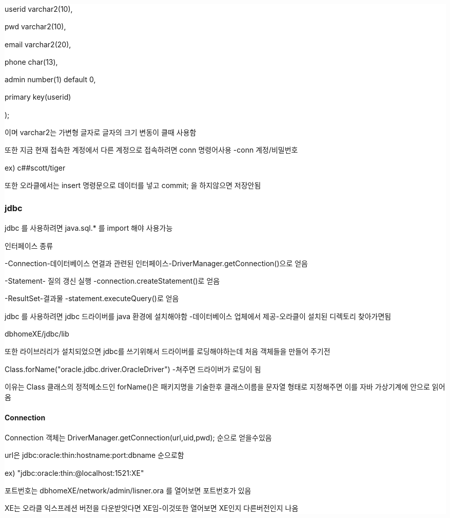 userid varchar2(10),

pwd varchar2(10),

email varchar2(20),

phone char(13),

admin number(1) default 0,

primary key(userid)

);

이며 varchar2는 가변형 글자로 글자의 크기 변동이 클때 사용함



또한 지금 현재 접속한 계정에서 다른 계정으로 접속하려면 conn 명령어사용 -conn 계정/비밀번호 

ex) c##scott/tiger



또한 오라클에서는 insert 명령문으로 데이터를 넣고 commit; 을 하지않으면 저장안됨



### jdbc

jdbc 를 사용하려면 java.sql.* 를 import 해야 사용가능

인터페이스 종류

-Connection-데이터베이스 연결과 관련된 인터페이스-DriverManager.getConnection()으로 얻음

-Statement- 질의 갱신 실행 -connection.createStatement()로 얻음

-ResultSet-결과물 -statement.executeQuery()로 얻음



jdbc 를 사용하려면 jdbc 드라이버를 java 환경에 설치해야함 -데이터베이스 업체에서 제공-오라클이 설치된 디렉토리 찾아가면됨

dbhomeXE/jdbc/lib



또한 라이브러리가 설치되었으면 jdbc를 쓰기위해서 드라이버를 로딩해야하는데 처음 객체들을 만들어 주기전

Class.forName("oracle.jdbc.driver.OracleDriver") -쳐주면 드라이버가 로딩이 됨

이유는 Class 클래스의 정적메소드인 forName()은 패키지명을 기술한후 클래스이름을 문자열 형태로 지정해주면 이를 자바 가상기계에 안으로 읽어옴

 

#### Connection

Connection 객체는 DriverManager.getConnection(url,uid,pwd); 순으로 얻을수있음

url은 jdbc:oracle:thin:hostname:port:dbname 순으로함

ex) "jdbc:oracle:thin:@localhost:1521:XE"

포트번호는 dbhomeXE/network/admin/lisner.ora 를 열어보면 포트번호가 있음

XE는 오라클 익스프레션 버전을 다운받앗다면 XE임-이것또한 열어보면 XE인지 다른버전인지 나옴
